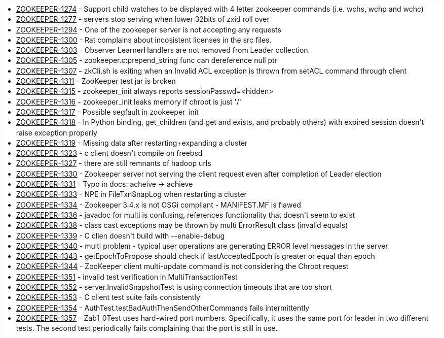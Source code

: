 * [ZOOKEEPER-1274](https://issues.apache.org/jira/browse/ZOOKEEPER-1274) - Support child watches to be displayed with 4 letter zookeeper commands (i.e. wchs, wchp and wchc)
* [ZOOKEEPER-1277](https://issues.apache.org/jira/browse/ZOOKEEPER-1277) - servers stop serving when lower 32bits of zxid roll over
* [ZOOKEEPER-1294](https://issues.apache.org/jira/browse/ZOOKEEPER-1294) - One of the zookeeper server is not accepting any requests
* [ZOOKEEPER-1300](https://issues.apache.org/jira/browse/ZOOKEEPER-1300) - Rat complains about incosistent licenses in the src files.
* [ZOOKEEPER-1303](https://issues.apache.org/jira/browse/ZOOKEEPER-1303) - Observer LearnerHandlers are not removed from Leader collection.
* [ZOOKEEPER-1305](https://issues.apache.org/jira/browse/ZOOKEEPER-1305) - zookeeper.c:prepend_string func can dereference null ptr
* [ZOOKEEPER-1307](https://issues.apache.org/jira/browse/ZOOKEEPER-1307) - zkCli.sh is exiting when an Invalid ACL exception is thrown from setACL command through client
* [ZOOKEEPER-1311](https://issues.apache.org/jira/browse/ZOOKEEPER-1311) - ZooKeeper test jar is broken
* [ZOOKEEPER-1315](https://issues.apache.org/jira/browse/ZOOKEEPER-1315) - zookeeper_init always reports sessionPasswd=&lt;hidden&gt;
* [ZOOKEEPER-1316](https://issues.apache.org/jira/browse/ZOOKEEPER-1316) - zookeeper_init leaks memory if chroot is just &#39;/&#39;
* [ZOOKEEPER-1317](https://issues.apache.org/jira/browse/ZOOKEEPER-1317) - Possible segfault in zookeeper_init
* [ZOOKEEPER-1318](https://issues.apache.org/jira/browse/ZOOKEEPER-1318) - In Python binding, get_children (and get and exists, and probably others) with expired session doesn&#39;t raise exception properly
* [ZOOKEEPER-1319](https://issues.apache.org/jira/browse/ZOOKEEPER-1319) - Missing data after restarting+expanding a cluster
* [ZOOKEEPER-1323](https://issues.apache.org/jira/browse/ZOOKEEPER-1323) - c client doesn&#39;t compile on freebsd
* [ZOOKEEPER-1327](https://issues.apache.org/jira/browse/ZOOKEEPER-1327) - there are still remnants of hadoop urls
* [ZOOKEEPER-1330](https://issues.apache.org/jira/browse/ZOOKEEPER-1330) - Zookeeper server not serving the client request even after completion of Leader election
* [ZOOKEEPER-1331](https://issues.apache.org/jira/browse/ZOOKEEPER-1331) - Typo in docs: acheive -&gt; achieve
* [ZOOKEEPER-1333](https://issues.apache.org/jira/browse/ZOOKEEPER-1333) - NPE in FileTxnSnapLog when restarting a cluster
* [ZOOKEEPER-1334](https://issues.apache.org/jira/browse/ZOOKEEPER-1334) - Zookeeper 3.4.x is not OSGi compliant - MANIFEST.MF is flawed
* [ZOOKEEPER-1336](https://issues.apache.org/jira/browse/ZOOKEEPER-1336) - javadoc for multi is confusing, references functionality that doesn&#39;t seem to exist 
* [ZOOKEEPER-1338](https://issues.apache.org/jira/browse/ZOOKEEPER-1338) - class cast exceptions may be thrown by multi ErrorResult class (invalid equals)
* [ZOOKEEPER-1339](https://issues.apache.org/jira/browse/ZOOKEEPER-1339) - C clien doesn&#39;t build with --enable-debug
* [ZOOKEEPER-1340](https://issues.apache.org/jira/browse/ZOOKEEPER-1340) - multi problem - typical user operations are generating ERROR level messages in the server
* [ZOOKEEPER-1343](https://issues.apache.org/jira/browse/ZOOKEEPER-1343) - getEpochToPropose should check if lastAcceptedEpoch is greater or equal than epoch
* [ZOOKEEPER-1344](https://issues.apache.org/jira/browse/ZOOKEEPER-1344) - ZooKeeper client multi-update command is not considering the Chroot request
* [ZOOKEEPER-1351](https://issues.apache.org/jira/browse/ZOOKEEPER-1351) - invalid test verification in MultiTransactionTest
* [ZOOKEEPER-1352](https://issues.apache.org/jira/browse/ZOOKEEPER-1352) - server.InvalidSnapshotTest is using connection timeouts that are too short
* [ZOOKEEPER-1353](https://issues.apache.org/jira/browse/ZOOKEEPER-1353) - C client test suite fails consistently
* [ZOOKEEPER-1354](https://issues.apache.org/jira/browse/ZOOKEEPER-1354) - AuthTest.testBadAuthThenSendOtherCommands fails intermittently
* [ZOOKEEPER-1357](https://issues.apache.org/jira/browse/ZOOKEEPER-1357) - Zab1_0Test uses hard-wired port numbers. Specifically, it uses the same port for leader in two different tests. The second test periodically fails complaining that the port is still in use.